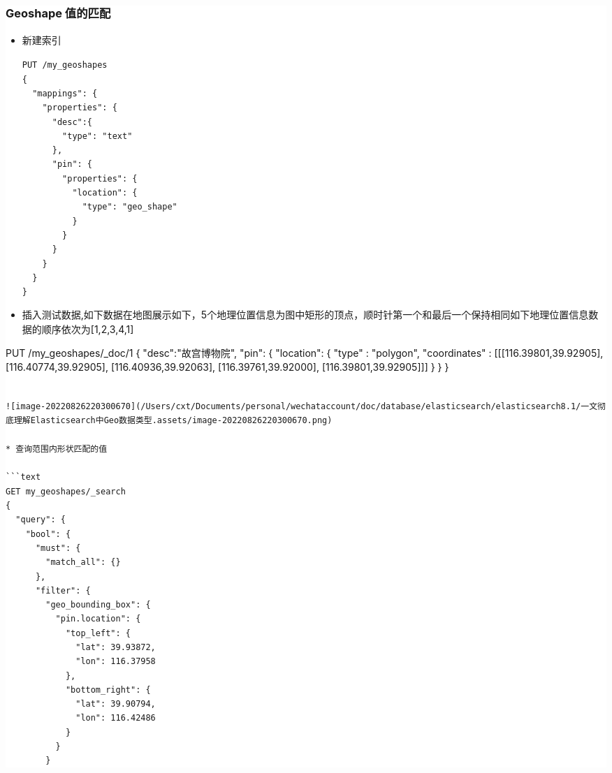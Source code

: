 ### Geoshape 值的匹配

* 新建索引

  ```text
  PUT /my_geoshapes
  {
    "mappings": {
      "properties": {
        "desc":{
          "type": "text"
        },
        "pin": {
          "properties": {
            "location": {
              "type": "geo_shape"
            }
          }
        }
      }
    }
  }
  ```

  

* 插入测试数据,如下数据在地图展示如下，5个地理位置信息为图中矩形的顶点，顺时针第一个和最后一个保持相同如下地理位置信息数据的顺序依次为[1,2,3,4,1]

  ```text
PUT /my_geoshapes/_doc/1
  {
    "desc":"故宫博物院",
    "pin": {
      "location": {
        "type" : "polygon",
        "coordinates" : [[[116.39801,39.92905], [116.40774,39.92905], [116.40936,39.92063], [116.39761,39.92000], [116.39801,39.92905]]]
      }
    }
  }
  ```
  
  ![image-20220826220300670](/Users/cxt/Documents/personal/wechataccount/doc/database/elasticsearch/elasticsearch8.1/一文彻底理解Elasticsearch中Geo数据类型.assets/image-20220826220300670.png)

* 查询范围内形状匹配的值

  ```text
  GET my_geoshapes/_search
  {
    "query": {
      "bool": {
        "must": {
          "match_all": {}
        },
        "filter": {
          "geo_bounding_box": {
            "pin.location": {
              "top_left": {
                "lat": 39.93872,
                "lon": 116.37958
              },
              "bottom_right": {
                "lat": 39.90794,
                "lon": 116.42486
              }
            }
          }
  ```
